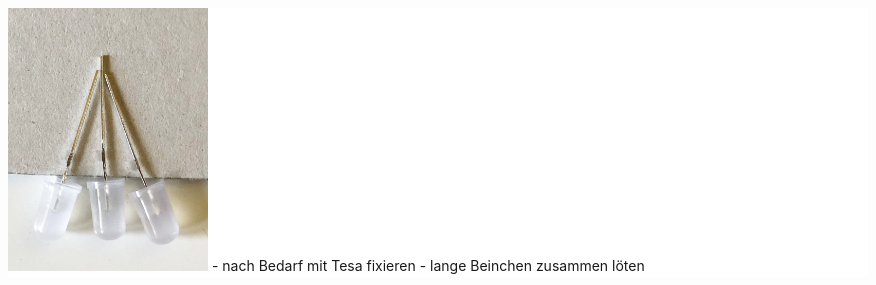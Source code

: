   <img src="pictures/IMG_0750.jpg" width="200">
- nach Bedarf mit Tesa fixieren
- lange Beinchen zusammen löten  